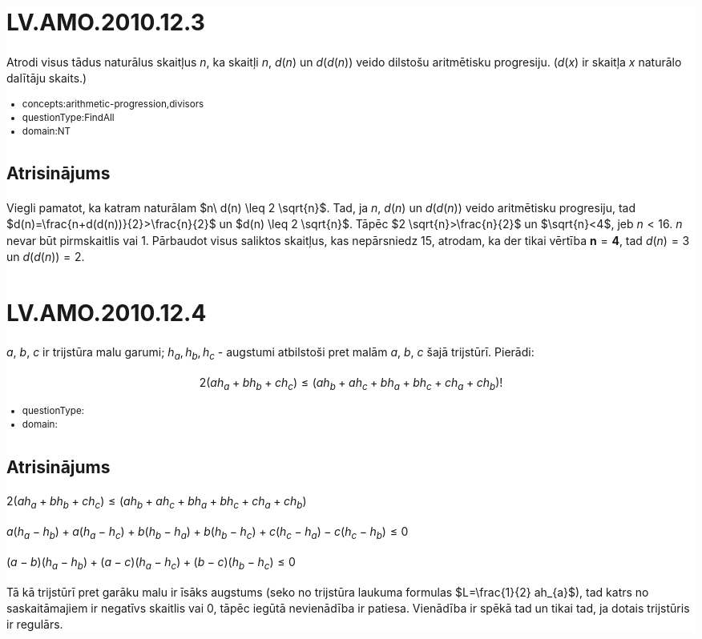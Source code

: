 

# <lo-sample/> LV.AMO.2010.12.3

Atrodi visus tādus naturālus skaitļus $n$, ka skaitļi $n$, $d(n)$ un $d(d(n))$ 
veido dilstošu aritmētisku progresiju. $(d(x)$ ir skaitļa $x$ naturālo dalītāju
skaits.)

<small>

* concepts:arithmetic-progression,divisors
* questionType:FindAll
* domain:NT

</small>

## Atrisinājums

Viegli pamatot, ka katram naturālam $n\ d(n) \leq 2 \sqrt{n}$. Tad, ja 
$n,\ d(n)$ un $d(d(n))$ veido aritmētisku progresiju, tad 
$d(n)=\frac{n+d(d(n))}{2}>\frac{n}{2}$ un $d(n) \leq 2 \sqrt{n}$. Tāpēc 
$2 \sqrt{n}>\frac{n}{2}$ un $\sqrt{n}<4$, jeb $n<16$. $n$ nevar būt 
pirmskaitlis vai $1$. Pārbaudot visus saliktos skaitļus, kas nepārsniedz $15$, 
atrodam, ka der tikai vērtība $\boldsymbol{n}=\mathbf{4}$, tad $d(n)=3$ un 
$d(d(n))=2$.



# <lo-sample/> LV.AMO.2010.12.4

$a,\ b,\ c$ ir trijstūra malu garumi; $h_{a}, h_{b}, h_{c}$ - augstumi 
atbilstoši pret malām $a,\ b,\ c$ šajā trijstūrī. Pierādi:

$$2\left(ah_{a}+bh_{b}+ch_{c}\right) \leq\left(ah_{b}+ah_{c}+bh_{a}+bh_{c}+ch_{a}+ch_{b}\right)!$$

<small>

* questionType:
* domain:

</small>

## Atrisinājums

$2\left(ah_{a}+bh_{b}+ch_{c}\right) \leq\left(ah_{b}+ah_{c}+bh_{a}+bh_{c}+ch_{a}+ch_{b}\right)$

$a\left(h_{a}-h_{b}\right)+a\left(h_{a}-h_{c}\right)+b\left(h_{b}-h_{a}\right)+b\left(h_{b}-h_{c}\right)+c\left(h_{c}-h_{a}\right)-c\left(h_{c}-h_{b}\right) \leq 0$

$(a-b)\left(h_{a}-h_{b}\right)+(a-c)\left(h_{a}-h_{c}\right)+(b-c)\left(h_{b}-h_{c}\right) \leq 0$

Tā kā trijstūrī pret garāku malu ir īsāks augstums (seko no trijstūra laukuma 
formulas $L=\frac{1}{2} ah_{a}$), tad katrs no saskaitāmajiem ir negatīvs 
skaitlis vai $0$, tāpēc iegūtā nevienādība ir patiesa. Vienādība ir spēkā tad 
un tikai tad, ja dotais trijstūris ir regulārs.
